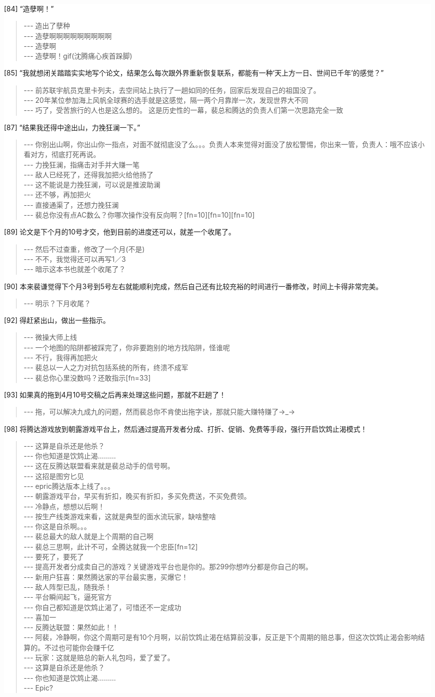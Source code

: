 [84] “造孽啊！”
>--- 造出了孽种<br>
>--- 造孽啊啊啊啊啊啊啊啊啊<br>
>--- 造孽啊<br>
>--- 造孽啊！gif(沈腾痛心疾首跺脚)<br>

[85] “我就想闭关踏踏实实地写个论文，结果怎么每次跟外界重新恢复联系，都能有一种‘天上方一日、世间已千年’的感觉？”
>--- 前苏联宇航员克里卡列夫，去空间站上执行了一趟如同的任务，回家后发现自己的祖国没了。<br>
>--- 20年某位参加海上风帆全球赛的选手就是这感觉，隔一两个月靠岸一次，发现世界大不同<br>
>--- 巧了，受苦旅行的人也是这么想的。
这是历史性的一幕，裴总和腾达的负责人们第一次思路完全一致<br>

[87] “结果我还得中途出山，力挽狂澜一下。”
>--- 你别出山啊，你出山你一指点，对面不就彻底没了么。。。负责人本来觉得对面没了放松警惕，你出来一管，负责人：哦不应该小看对方，彻底打死再说。<br>
>--- 力挽狂澜，指痛击对手并大赚一笔<br>
>--- 敌人已经死了，还得我加把火给他扬了<br>
>--- 这不能说是力挽狂澜，可以说是推波助澜<br>
>--- 还不够，再加把火<br>
>--- 直接通渠了，还想力挽狂澜<br>
>--- 裴总你没有点AC数么？你哪次操作没有反向啊？[fn=10][fn=10][fn=10]<br>

[89] 论文是下个月的10号才交，他到目前的进度还可以，就差一个收尾了。
>--- 然后不过查重，修改了一个月(不是)<br>
>--- 不不，我觉得还可以再写1／3<br>
>--- 暗示这本书也就差个收尾了？<br>

[90] 本来裴谦觉得下个月3号到5号左右就能顺利完成，然后自己还有比较充裕的时间进行一番修改，时间上卡得非常完美。
>--- 明示？下月收尾？<br>

[92] 得赶紧出山，做出一些指示。
>--- 微操大师上线<br>
>--- 一个地图的陷阱都被踩完了，你非要跑别的地方找陷阱，怪谁呢<br>
>--- 不行，我得再加把火<br>
>--- 裴总以一人之力对抗包括系统的所有，终溃不成军<br>
>--- 裴总你心里没数吗？还敢指示[fn=33]<br>

[93] 如果真的拖到4月10号交稿之后再来处理这些问题，那就不赶趟了！
>--- 拖，可以解决九成九的问题，然而裴总你不肯使出拖字诀，那就只能大赚特赚了→_→<br>

[98] 将腾达游戏放到朝露游戏平台上，然后通过提高开发者分成、打折、促销、免费等手段，强行开启饮鸩止渴模式！
>--- 这算是自杀还是他杀？<br>
>--- 你也知道是饮鸩止渴………<br>
>--- 这在反腾达联盟看来就是裴总动手的信号啊。<br>
>--- 这招是图穷匕见<br>
>--- epric腾达版本上线了。。。<br>
>--- 朝露游戏平台，早买有折扣，晚买有折扣，多买免费送，不买免费领。<br>
>--- 冷静点，想想以后啊！<br>
>--- 按生产线类游戏来看，这就是典型的面水流玩家，缺啥整啥<br>
>--- 你这是自杀啊。。。<br>
>--- 裴总最大的敌人就是上个周期的自己啊<br>
>--- 裴总三思啊，此计不可，全腾达就我一个忠臣[fn=12]<br>
>--- 要死了，要死了<br>
>--- 提高开发者分成卖自己的游戏？关键游戏平台也是你的。那299你想咋分都是你自己的啊。<br>
>--- 新用户狂喜：果然腾达家的平台最实惠，买爆它！<br>
>--- 敌人阵型已乱，随我杀！<br>
>--- 平台瞬间起飞，逼死官方<br>
>--- 你自己都知道是饮鸩止渴了，可惜还不一定成功<br>
>--- 喜加一<br>
>--- 反腾达联盟：果然如此！！<br>
>--- 阿裴，冷静啊，你这个周期可是有10个月啊，以前饮鸩止渴在结算前没事，反正是下个周期的赔总事，但这次饮鸩止渴会影响结算的。不过也可能你会赚千亿<br>
>--- 玩家：这就是赔总的新人礼包吗，爱了爱了。<br>
>--- 这算是自杀还是他杀？<br>
>--- 你也知道是饮鸩止渴………<br>
>--- Epic?<br>
